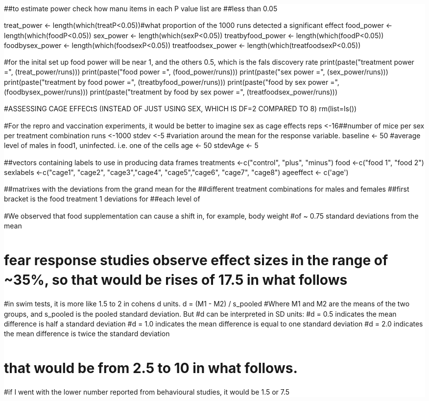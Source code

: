 ##to estimate power check how manu items in each P value list are 
##less than 0.05

treat_power <- length(which(treatP<0.05))#what proportion of the 1000 runs detected a significant effect
food_power <- length(which(foodP<0.05))
sex_power <- length(which(sexP<0.05))
treatbyfood_power <- length(which(foodP<0.05))
foodbysex_power <- length(which(foodsexP<0.05))
treatfoodsex_power <- length(which(treatfoodsexP<0.05))

#for the inital set up food power will be near 1, and the others 0.5, which is the fals discovery rate
print(paste("treatment power =", (treat_power/runs)))
print(paste("food power =", (food_power/runs)))
print(paste("sex power =", (sex_power/runs)))
print(paste("treatment by food power =", (treatbyfood_power/runs)))
print(paste("food by sex power =", (foodbysex_power/runs)))
print(paste("treatment by food by sex power =", (treatfoodsex_power/runs)))




#ASSESSING CAGE EFFECtS (INSTEAD OF JUST USING SEX, WHICH IS DF=2 COMPARED TO 8)
rm(list=ls())

#For the repro and vaccination experiments, it would be better to imagine sex as cage effects
reps <-16##number of mice per sex per treatment combination
runs <-1000
stdev <-5 #variation around the mean for the response variable. 
baseline <- 50 #average level of males in food1, uninfected.  i.e. one of the cells
age <- 50
stdevAge <- 5

##vectors containing labels to use in producing data frames
treatments <-c("control", "plus", "minus")
food <-c("food 1", "food 2")
sexlabels <-c("cage1", "cage2", "cage3","cage4", "cage5","cage6", "cage7", "cage8")
ageeffect <- c('age')

##matrixes with the deviations from the grand mean for the
##different treatment combinations for males and females
##first bracket is the food treatment 1 deviations for 
##each level of 

#We observed that food supplementation can cause a shift in, for example, body weight 
#of ~ 0.75 standard deviations from the mean
# fear response studies observe effect sizes in the range of ~35%, so that would be rises of 17.5 in what follows
#in swim tests, it is more like 1.5 to 2 in cohens d units.  d = (M1 - M2) / s_pooled
#Where M1 and M2 are the means of the two groups, and s_pooled is the pooled standard deviation. But
#d can be interpreted in SD units: 
#d = 0.5 indicates the mean difference is half a standard deviation
#d = 1.0 indicates the mean difference is equal to one standard deviation
#d = 2.0 indicates the mean difference is twice the standard deviation
# that would be from 2.5 to 10 in what follows.
#if I went with the lower number reported from behavioural studies, it would be 1.5 or 7.5
